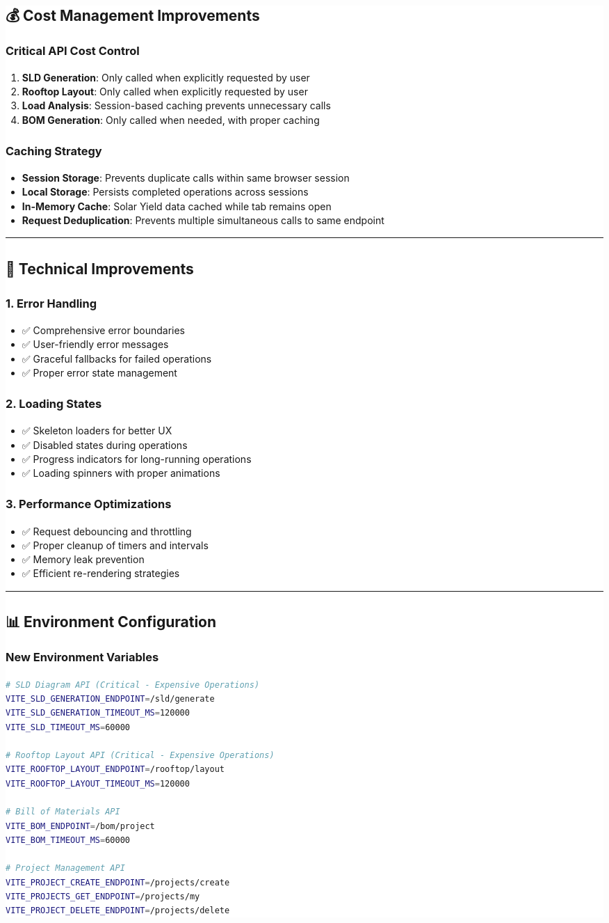 
## 💰 **Cost Management Improvements**

### **Critical API Cost Control**
1. **SLD Generation**: Only called when explicitly requested by user
2. **Rooftop Layout**: Only called when explicitly requested by user
3. **Load Analysis**: Session-based caching prevents unnecessary calls
4. **BOM Generation**: Only called when needed, with proper caching

### **Caching Strategy**
- **Session Storage**: Prevents duplicate calls within same browser session
- **Local Storage**: Persists completed operations across sessions
- **In-Memory Cache**: Solar Yield data cached while tab remains open
- **Request Deduplication**: Prevents multiple simultaneous calls to same endpoint

---

## 🔧 **Technical Improvements**

### **1. Error Handling**
- ✅ Comprehensive error boundaries
- ✅ User-friendly error messages
- ✅ Graceful fallbacks for failed operations
- ✅ Proper error state management

### **2. Loading States**
- ✅ Skeleton loaders for better UX
- ✅ Disabled states during operations
- ✅ Progress indicators for long-running operations
- ✅ Loading spinners with proper animations

### **3. Performance Optimizations**
- ✅ Request debouncing and throttling
- ✅ Proper cleanup of timers and intervals
- ✅ Memory leak prevention
- ✅ Efficient re-rendering strategies

---

## 📊 **Environment Configuration**

### **New Environment Variables**
```bash
# SLD Diagram API (Critical - Expensive Operations)
VITE_SLD_GENERATION_ENDPOINT=/sld/generate
VITE_SLD_GENERATION_TIMEOUT_MS=120000
VITE_SLD_TIMEOUT_MS=60000

# Rooftop Layout API (Critical - Expensive Operations)
VITE_ROOFTOP_LAYOUT_ENDPOINT=/rooftop/layout
VITE_ROOFTOP_LAYOUT_TIMEOUT_MS=120000

# Bill of Materials API
VITE_BOM_ENDPOINT=/bom/project
VITE_BOM_TIMEOUT_MS=60000

# Project Management API
VITE_PROJECT_CREATE_ENDPOINT=/projects/create
VITE_PROJECTS_GET_ENDPOINT=/projects/my
VITE_PROJECT_DELETE_ENDPOINT=/projects/delete
```